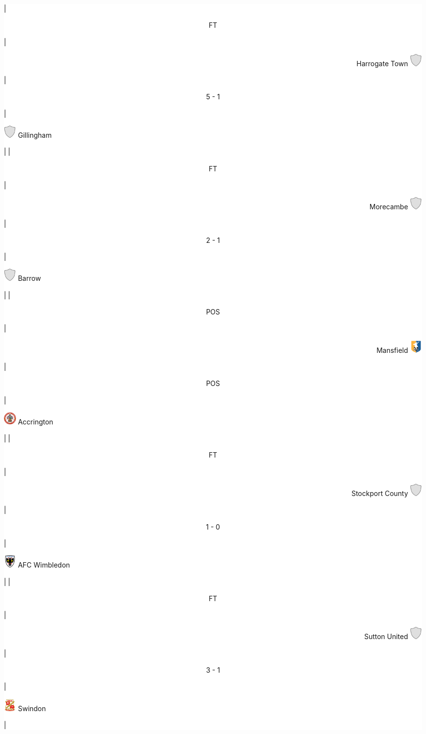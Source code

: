 | <p align="center">FT</p> | <p align="right">Harrogate Town <img src="/static/logos/Harrogate Town.png" height="25px"></p> | <p align="center">5 - 1</p> | <p align="left"><img src="/static/logos/Gillingham.png" height="25px"> Gillingham</p> |
| <p align="center">FT</p> | <p align="right">Morecambe <img src="/static/logos/Morecambe.png" height="25px"></p> | <p align="center">2 - 1</p> | <p align="left"><img src="/static/logos/Barrow.png" height="25px"> Barrow</p> |
| <p align="center">POS</p> | <p align="right">Mansfield <img src="/static/logos/Mansfield.png" height="25px"></p> | <p align="center">POS</p> | <p align="left"><img src="/static/logos/Accrington.png" height="25px"> Accrington</p> |
| <p align="center">FT</p> | <p align="right">Stockport County <img src="/static/logos/Stockport County.png" height="25px"></p> | <p align="center">1 - 0</p> | <p align="left"><img src="/static/logos/AFC Wimbledon.png" height="25px"> AFC Wimbledon</p> |
| <p align="center">FT</p> | <p align="right">Sutton United <img src="/static/logos/Sutton United.png" height="25px"></p> | <p align="center">3 - 1</p> | <p align="left"><img src="/static/logos/Swindon.png" height="25px"> Swindon</p> |